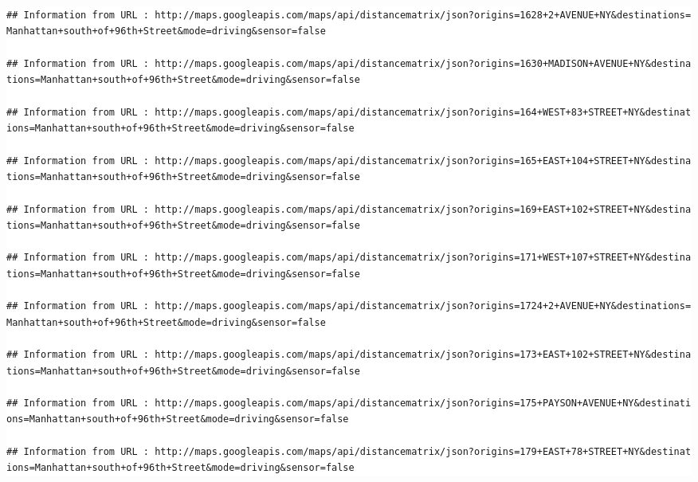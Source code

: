     ## Information from URL : http://maps.googleapis.com/maps/api/distancematrix/json?origins=1628+2+AVENUE+NY&destinations=Manhattan+south+of+96th+Street&mode=driving&sensor=false

    ## Information from URL : http://maps.googleapis.com/maps/api/distancematrix/json?origins=1630+MADISON+AVENUE+NY&destinations=Manhattan+south+of+96th+Street&mode=driving&sensor=false

    ## Information from URL : http://maps.googleapis.com/maps/api/distancematrix/json?origins=164+WEST+83+STREET+NY&destinations=Manhattan+south+of+96th+Street&mode=driving&sensor=false

    ## Information from URL : http://maps.googleapis.com/maps/api/distancematrix/json?origins=165+EAST+104+STREET+NY&destinations=Manhattan+south+of+96th+Street&mode=driving&sensor=false

    ## Information from URL : http://maps.googleapis.com/maps/api/distancematrix/json?origins=169+EAST+102+STREET+NY&destinations=Manhattan+south+of+96th+Street&mode=driving&sensor=false

    ## Information from URL : http://maps.googleapis.com/maps/api/distancematrix/json?origins=171+WEST+107+STREET+NY&destinations=Manhattan+south+of+96th+Street&mode=driving&sensor=false

    ## Information from URL : http://maps.googleapis.com/maps/api/distancematrix/json?origins=1724+2+AVENUE+NY&destinations=Manhattan+south+of+96th+Street&mode=driving&sensor=false

    ## Information from URL : http://maps.googleapis.com/maps/api/distancematrix/json?origins=173+EAST+102+STREET+NY&destinations=Manhattan+south+of+96th+Street&mode=driving&sensor=false

    ## Information from URL : http://maps.googleapis.com/maps/api/distancematrix/json?origins=175+PAYSON+AVENUE+NY&destinations=Manhattan+south+of+96th+Street&mode=driving&sensor=false

    ## Information from URL : http://maps.googleapis.com/maps/api/distancematrix/json?origins=179+EAST+78+STREET+NY&destinations=Manhattan+south+of+96th+Street&mode=driving&sensor=false
